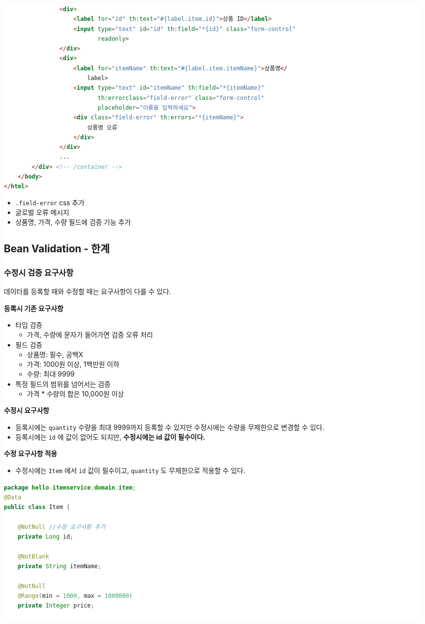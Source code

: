 ```html
                <div>
                    <label for="id" th:text="#{label.item.id}">상품 ID</label>
                    <input type="text" id="id" th:field="*{id}" class="form-control"
                           readonly>
                </div>
                <div>
                    <label for="itemName" th:text="#{label.item.itemName}">상품명</
                        label>
                    <input type="text" id="itemName" th:field="*{itemName}"
                           th:errorclass="field-error" class="form-control"
                           placeholder="이름을 입력하세요">
                    <div class="field-error" th:errors="*{itemName}">
                        상품명 오류
                    </div>
                </div>
                ...
        </div> <!-- /container -->
    </body>
</html>
```

- `.field-error` css 추가
- 글로벌 오류 메시지
- 상품명, 가격, 수량 필드에 검증 기능 추가

## Bean Validation - 한계

### 수정시 검증 요구사항

데이터를 등록할 때와 수정할 때는 요구사항이 다를 수 있다.

**등록시 기존 요구사항**

- 타입 검증
  - 가격, 수량에 문자가 들어가면 검증 오류 처리
- 필드 검증
  - 상품명: 필수, 공백X
  - 가격: 1000원 이상, 1백만원 이하
  - 수량: 최대 9999
- 특정 필드의 범위를 넘어서는 검증
  - 가격 * 수량의 합은 10,000원 이상

**수정시 요구사항**

- 등록시에는 `quantity` 수량을 최대 9999까지 등록할 수 있지만 수정시에는 수량을 무제한으로 변경할 수 있다.
- 등록시에는 `id` 에 값이 없어도 되지만, **수정시에는 id 값이 필수이다.**

**수정 요구사항 적용**

- 수정시에는 `Item` 에서 `id` 값이 필수이고, `quantity` 도 무제한으로 적용할 수 있다.

```java
package hello.itemservice.domain.item;
@Data
public class Item {
    
    @NotNull //수정 요구사항 추가
    private Long id;
    
    @NotBlank
    private String itemName;
    
    @NotNull
    @Range(min = 1000, max = 1000000)
    private Integer price;
    
```